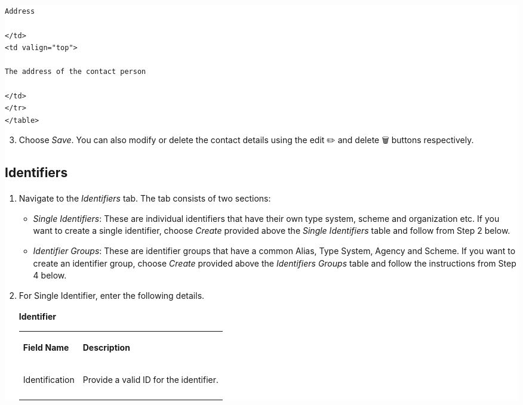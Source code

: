     Address
    
    </td>
    <td valign="top">
    
    The address of the contact person
    
    </td>
    </tr>
    </table>
    
3.  Choose *Save*. You can also modify or delete the contact details using the edit :pencil2: and delete :wastebasket: buttons respectively.



<a name="loio542fb116e71641e3a0d8ddb130447376__section_kdq_hb3_bzb"/>

## Identifiers

1.  Navigate to the *Identifiers* tab. The tab consists of two sections:
    -   *Single Identifiers*: These are individual identifiers that have their own type system, scheme and organization etc. If you want to create a single identifier, choose *Create* provided above the *Single Identifiers* table and follow from Step 2 below.

    -   *Identifier Groups*: These are identifier groups that have a common Alias, Type System, Agency and Scheme. If you want to create an identifier group, choose *Create* provided above the *Identifiers Groups* table and follow the instructions from Step 4 below.

2.  For Single Identifier, enter the following details.

    **Identifier**


    <table>
    <tr>
    <th valign="top">

    Field Name
    
    </th>
    <th valign="top">

    Description
    
    </th>
    </tr>
    <tr>
    <td valign="top">
    
    Identification
    
    </td>
    <td valign="top">
    
    Provide a valid ID for the identifier.
    
    </td>
    </tr>
    <tr>
    <td valign="top">
    